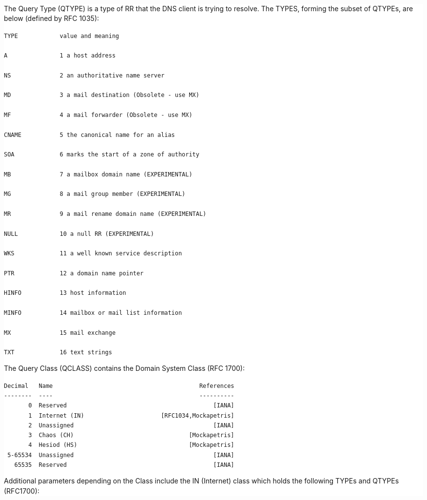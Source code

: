 The Query Type (QTYPE) is a type of RR that the DNS client is trying to resolve. The TYPES, forming the subset of QTYPEs, are below (defined by RFC 1035):

```
TYPE            value and meaning

A               1 a host address

NS              2 an authoritative name server

MD              3 a mail destination (Obsolete - use MX)

MF              4 a mail forwarder (Obsolete - use MX)

CNAME           5 the canonical name for an alias

SOA             6 marks the start of a zone of authority

MB              7 a mailbox domain name (EXPERIMENTAL)

MG              8 a mail group member (EXPERIMENTAL)

MR              9 a mail rename domain name (EXPERIMENTAL)

NULL            10 a null RR (EXPERIMENTAL)

WKS             11 a well known service description

PTR             12 a domain name pointer

HINFO           13 host information

MINFO           14 mailbox or mail list information

MX              15 mail exchange

TXT             16 text strings
```

The Query Class (QCLASS) contains the Domain System Class (RFC 1700):

```
Decimal   Name                                          References
--------  ----                                          ----------
       0  Reserved                                          [IANA]
       1  Internet (IN)                      [RFC1034,Mockapetris]
       2  Unassigned                                        [IANA]
       3  Chaos (CH)                                 [Mockapetris]
       4  Hesiod (HS)                                [Mockapetris]
 5-65534  Unassigned                                        [IANA]
   65535  Reserved                                          [IANA]
```

Additional parameters depending on the Class include the IN (Internet) class which holds the following TYPEs and QTYPEs (RFC1700):
